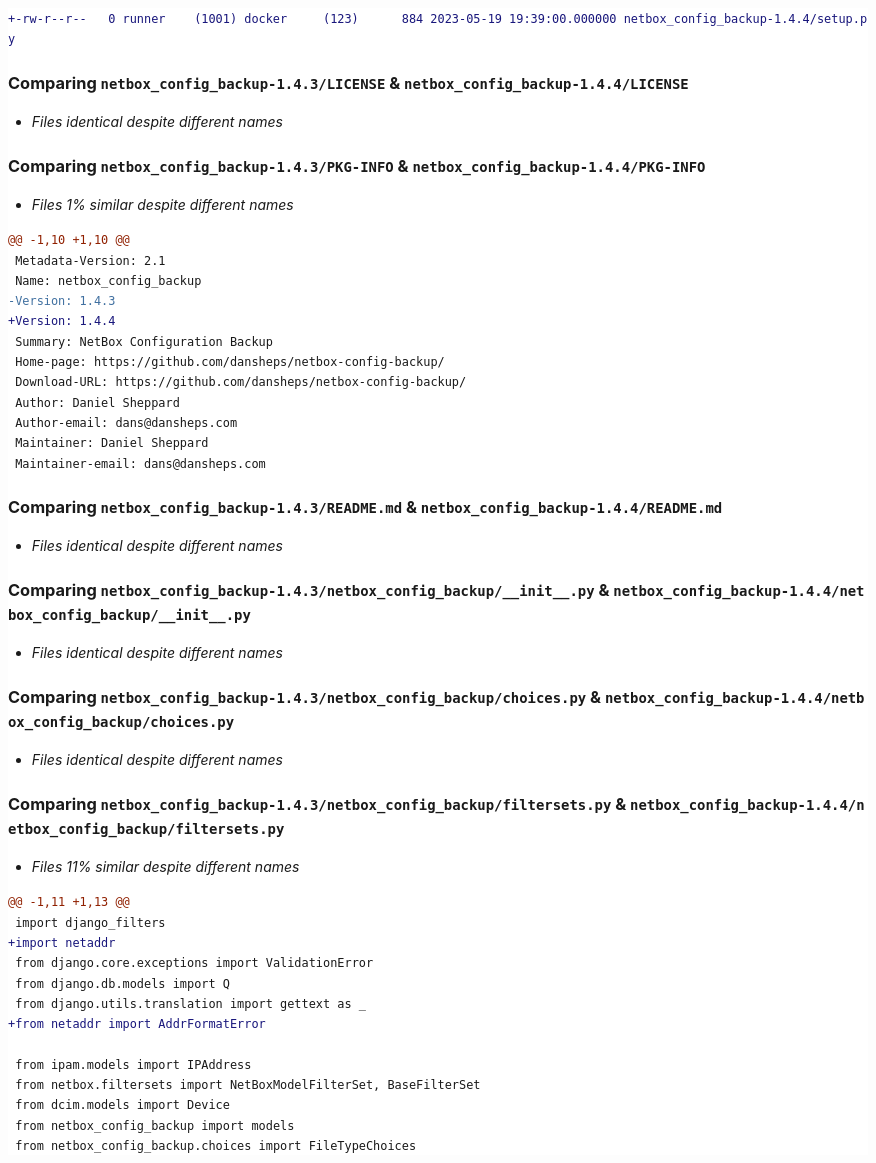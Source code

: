 ```diff
+-rw-r--r--   0 runner    (1001) docker     (123)      884 2023-05-19 19:39:00.000000 netbox_config_backup-1.4.4/setup.py
```

### Comparing `netbox_config_backup-1.4.3/LICENSE` & `netbox_config_backup-1.4.4/LICENSE`

 * *Files identical despite different names*

### Comparing `netbox_config_backup-1.4.3/PKG-INFO` & `netbox_config_backup-1.4.4/PKG-INFO`

 * *Files 1% similar despite different names*

```diff
@@ -1,10 +1,10 @@
 Metadata-Version: 2.1
 Name: netbox_config_backup
-Version: 1.4.3
+Version: 1.4.4
 Summary: NetBox Configuration Backup
 Home-page: https://github.com/dansheps/netbox-config-backup/
 Download-URL: https://github.com/dansheps/netbox-config-backup/
 Author: Daniel Sheppard
 Author-email: dans@dansheps.com
 Maintainer: Daniel Sheppard
 Maintainer-email: dans@dansheps.com
```

### Comparing `netbox_config_backup-1.4.3/README.md` & `netbox_config_backup-1.4.4/README.md`

 * *Files identical despite different names*

### Comparing `netbox_config_backup-1.4.3/netbox_config_backup/__init__.py` & `netbox_config_backup-1.4.4/netbox_config_backup/__init__.py`

 * *Files identical despite different names*

### Comparing `netbox_config_backup-1.4.3/netbox_config_backup/choices.py` & `netbox_config_backup-1.4.4/netbox_config_backup/choices.py`

 * *Files identical despite different names*

### Comparing `netbox_config_backup-1.4.3/netbox_config_backup/filtersets.py` & `netbox_config_backup-1.4.4/netbox_config_backup/filtersets.py`

 * *Files 11% similar despite different names*

```diff
@@ -1,11 +1,13 @@
 import django_filters
+import netaddr
 from django.core.exceptions import ValidationError
 from django.db.models import Q
 from django.utils.translation import gettext as _
+from netaddr import AddrFormatError
 
 from ipam.models import IPAddress
 from netbox.filtersets import NetBoxModelFilterSet, BaseFilterSet
 from dcim.models import Device
 from netbox_config_backup import models
 from netbox_config_backup.choices import FileTypeChoices
```